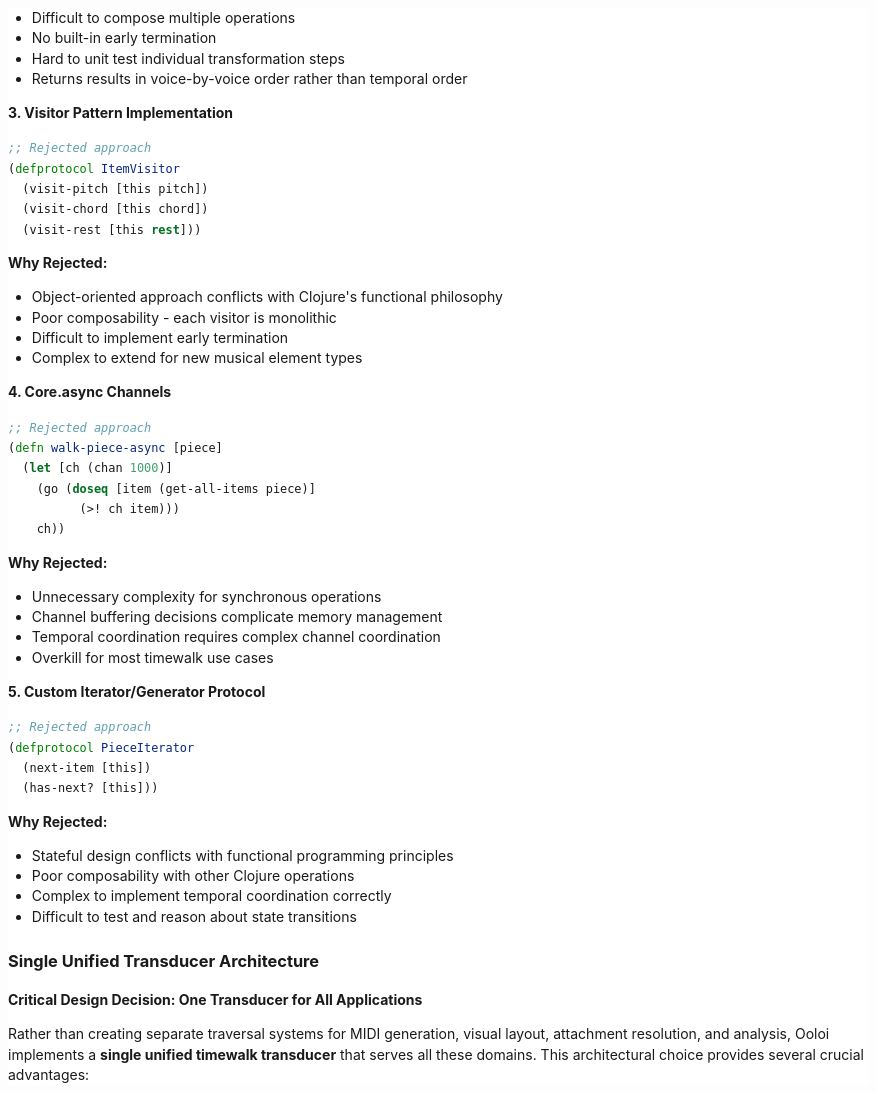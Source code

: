 - Difficult to compose multiple operations
- No built-in early termination
- Hard to unit test individual transformation steps
- Returns results in voice-by-voice order rather than temporal order

**3. Visitor Pattern Implementation**
```clojure
;; Rejected approach
(defprotocol ItemVisitor
  (visit-pitch [this pitch])
  (visit-chord [this chord])
  (visit-rest [this rest]))
```
**Why Rejected:**
- Object-oriented approach conflicts with Clojure's functional philosophy
- Poor composability - each visitor is monolithic
- Difficult to implement early termination
- Complex to extend for new musical element types

**4. Core.async Channels**
```clojure
;; Rejected approach
(defn walk-piece-async [piece]
  (let [ch (chan 1000)]
    (go (doseq [item (get-all-items piece)]
          (>! ch item)))
    ch))
```
**Why Rejected:**
- Unnecessary complexity for synchronous operations
- Channel buffering decisions complicate memory management
- Temporal coordination requires complex channel coordination
- Overkill for most timewalk use cases

**5. Custom Iterator/Generator Protocol**
```clojure
;; Rejected approach
(defprotocol PieceIterator
  (next-item [this])
  (has-next? [this]))
```
**Why Rejected:**
- Stateful design conflicts with functional programming principles
- Poor composability with other Clojure operations
- Complex to implement temporal coordination correctly
- Difficult to test and reason about state transitions

### Single Unified Transducer Architecture

**Critical Design Decision: One Transducer for All Applications**

Rather than creating separate traversal systems for MIDI generation, visual layout, attachment resolution, and analysis, Ooloi implements a **single unified timewalk transducer** that serves all these domains. This architectural choice provides several crucial advantages:

